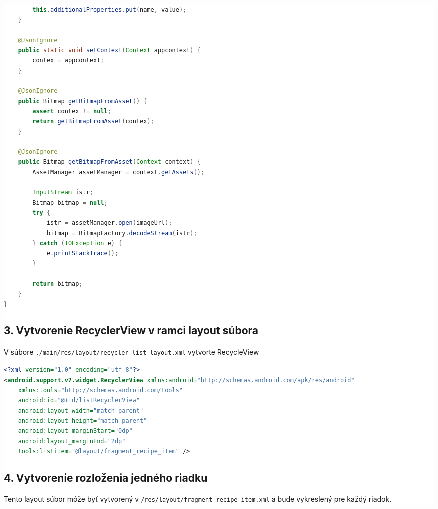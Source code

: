 ```java
        this.additionalProperties.put(name, value);
    }

    @JsonIgnore
    public static void setContext(Context appcontext) {
        contex = appcontext;
    }

    @JsonIgnore
    public Bitmap getBitmapFromAsset() {
        assert contex != null;
        return getBitmapFromAsset(contex);
    }

    @JsonIgnore
    public Bitmap getBitmapFromAsset(Context context) {
        AssetManager assetManager = context.getAssets();

        InputStream istr;
        Bitmap bitmap = null;
        try {
            istr = assetManager.open(imageUrl);
            bitmap = BitmapFactory.decodeStream(istr);
        } catch (IOException e) {
            e.printStackTrace();
        }

        return bitmap;
    }
}
```

## 3. Vytvorenie RecyclerView v ramci layout súbora

V súbore `./main/res/layout/recycler_list_layout.xml` vytvorte RecycleView

```xml
<?xml version="1.0" encoding="utf-8"?>
<android.support.v7.widget.RecyclerView xmlns:android="http://schemas.android.com/apk/res/android"
    xmlns:tools="http://schemas.android.com/tools"
    android:id="@+id/listRecyclerView"
    android:layout_width="match_parent"
    android:layout_height="match_parent"
    android:layout_marginStart="0dp"
    android:layout_marginEnd="2dp"
    tools:listitem="@layout/fragment_recipe_item" />
```

## 4. Vytvorenie rozloženia jedného riadku

Tento layout súbor môže byť vytvorený v `/res/layout/fragment_recipe_item.xml` a bude vykreslený pre každý riadok.
